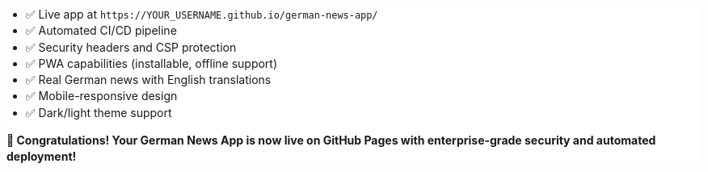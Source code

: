 - ✅ Live app at `https://YOUR_USERNAME.github.io/german-news-app/`
- ✅ Automated CI/CD pipeline  
- ✅ Security headers and CSP protection
- ✅ PWA capabilities (installable, offline support)
- ✅ Real German news with English translations
- ✅ Mobile-responsive design
- ✅ Dark/light theme support

**🚀 Congratulations! Your German News App is now live on GitHub Pages with enterprise-grade security and automated deployment!**
